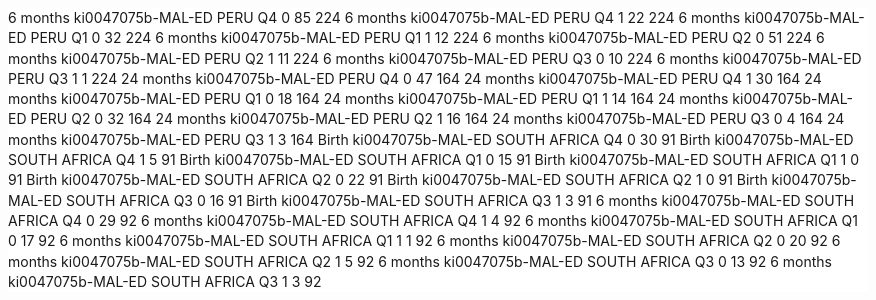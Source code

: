 6 months    ki0047075b-MAL-ED          PERU                           Q4                0       85     224
6 months    ki0047075b-MAL-ED          PERU                           Q4                1       22     224
6 months    ki0047075b-MAL-ED          PERU                           Q1                0       32     224
6 months    ki0047075b-MAL-ED          PERU                           Q1                1       12     224
6 months    ki0047075b-MAL-ED          PERU                           Q2                0       51     224
6 months    ki0047075b-MAL-ED          PERU                           Q2                1       11     224
6 months    ki0047075b-MAL-ED          PERU                           Q3                0       10     224
6 months    ki0047075b-MAL-ED          PERU                           Q3                1        1     224
24 months   ki0047075b-MAL-ED          PERU                           Q4                0       47     164
24 months   ki0047075b-MAL-ED          PERU                           Q4                1       30     164
24 months   ki0047075b-MAL-ED          PERU                           Q1                0       18     164
24 months   ki0047075b-MAL-ED          PERU                           Q1                1       14     164
24 months   ki0047075b-MAL-ED          PERU                           Q2                0       32     164
24 months   ki0047075b-MAL-ED          PERU                           Q2                1       16     164
24 months   ki0047075b-MAL-ED          PERU                           Q3                0        4     164
24 months   ki0047075b-MAL-ED          PERU                           Q3                1        3     164
Birth       ki0047075b-MAL-ED          SOUTH AFRICA                   Q4                0       30      91
Birth       ki0047075b-MAL-ED          SOUTH AFRICA                   Q4                1        5      91
Birth       ki0047075b-MAL-ED          SOUTH AFRICA                   Q1                0       15      91
Birth       ki0047075b-MAL-ED          SOUTH AFRICA                   Q1                1        0      91
Birth       ki0047075b-MAL-ED          SOUTH AFRICA                   Q2                0       22      91
Birth       ki0047075b-MAL-ED          SOUTH AFRICA                   Q2                1        0      91
Birth       ki0047075b-MAL-ED          SOUTH AFRICA                   Q3                0       16      91
Birth       ki0047075b-MAL-ED          SOUTH AFRICA                   Q3                1        3      91
6 months    ki0047075b-MAL-ED          SOUTH AFRICA                   Q4                0       29      92
6 months    ki0047075b-MAL-ED          SOUTH AFRICA                   Q4                1        4      92
6 months    ki0047075b-MAL-ED          SOUTH AFRICA                   Q1                0       17      92
6 months    ki0047075b-MAL-ED          SOUTH AFRICA                   Q1                1        1      92
6 months    ki0047075b-MAL-ED          SOUTH AFRICA                   Q2                0       20      92
6 months    ki0047075b-MAL-ED          SOUTH AFRICA                   Q2                1        5      92
6 months    ki0047075b-MAL-ED          SOUTH AFRICA                   Q3                0       13      92
6 months    ki0047075b-MAL-ED          SOUTH AFRICA                   Q3                1        3      92